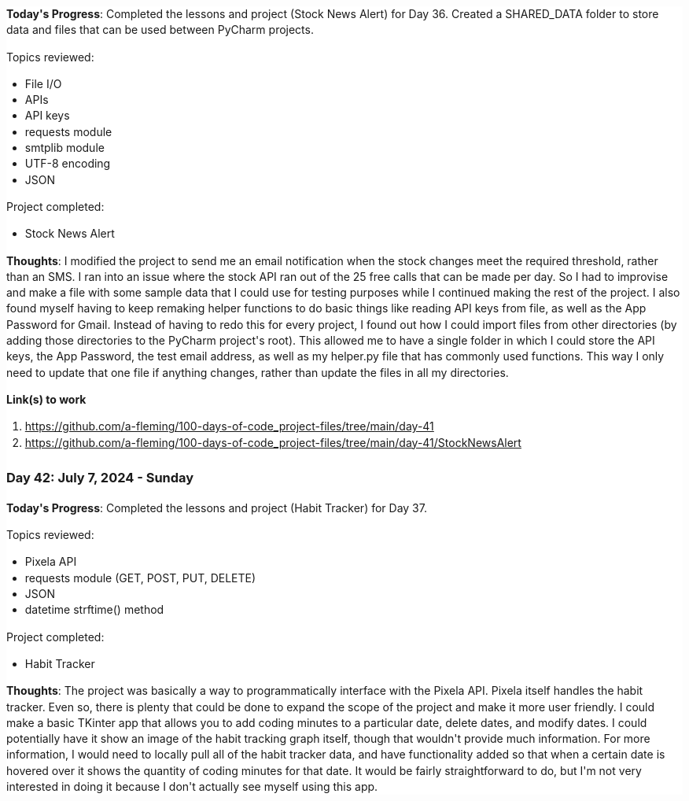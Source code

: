 **Today's Progress**: Completed the lessons and project (Stock News Alert) for Day 36. Created a SHARED_DATA folder to store data and files that can be used between PyCharm projects.

Topics reviewed:
- File I/O
- APIs
- API keys
- requests module
- smtplib module
- UTF-8 encoding
- JSON

Project completed:
- Stock News Alert

**Thoughts**: I modified the project to send me an email notification when the stock changes meet the required threshold, rather than an SMS. I ran into an issue where the stock API ran out of the 25 free calls that can be made per day. So I had to improvise and make a file with some sample data that I could use for testing purposes while I continued making the rest of the project. I also found myself having to keep remaking helper functions to do basic things like reading API keys from file, as well as the App Password for Gmail. Instead of having to redo this for every project, I found out how I could import files from other directories (by adding those directories to the PyCharm project's root). This allowed me to have a single folder in which I could store the API keys, the App Password, the test email address, as well as my helper.py file that has commonly used functions. This way I only need to update that one file if anything changes, rather than update the files in all my directories.

**Link(s) to work**
1. https://github.com/a-fleming/100-days-of-code_project-files/tree/main/day-41
2. https://github.com/a-fleming/100-days-of-code_project-files/tree/main/day-41/StockNewsAlert


### Day 42: July 7, 2024 - Sunday

**Today's Progress**: Completed the lessons and project (Habit Tracker) for Day 37.

Topics reviewed:
- Pixela API
- requests module (GET, POST, PUT, DELETE)
- JSON
- datetime strftime() method

Project completed:
- Habit Tracker

**Thoughts**: The project was basically a way to programmatically interface with the Pixela API. Pixela itself handles the habit tracker. Even so, there is plenty that could be done to expand the scope of the project and make it more user friendly. I could make a basic TKinter app that allows you to add coding minutes to a particular date, delete dates, and modify dates. I could potentially have it show an image of the habit tracking graph itself, though that wouldn't provide much information. For more information, I would need to locally pull all of the habit tracker data, and have functionality added so that when a certain date is hovered over it shows the quantity of coding minutes for that date. It would be fairly straightforward to do, but I'm not very interested in doing it because I don't actually see myself using this app.
